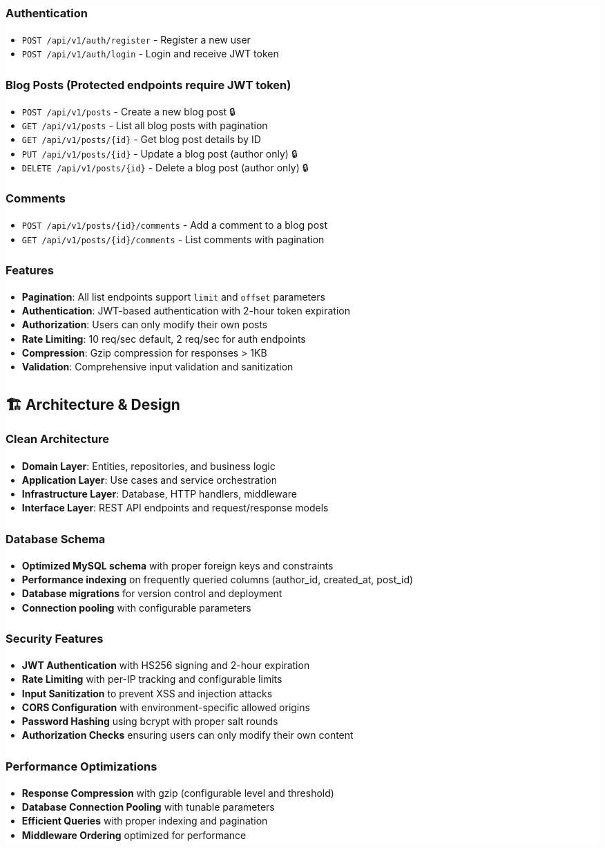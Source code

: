 ### Authentication
- `POST /api/v1/auth/register` - Register a new user
- `POST /api/v1/auth/login` - Login and receive JWT token

### Blog Posts (Protected endpoints require JWT token)
- `POST /api/v1/posts` - Create a new blog post 🔒
- `GET /api/v1/posts` - List all blog posts with pagination
- `GET /api/v1/posts/{id}` - Get blog post details by ID
- `PUT /api/v1/posts/{id}` - Update a blog post (author only) 🔒
- `DELETE /api/v1/posts/{id}` - Delete a blog post (author only) 🔒

### Comments
- `POST /api/v1/posts/{id}/comments` - Add a comment to a blog post
- `GET /api/v1/posts/{id}/comments` - List comments with pagination

### Features
- **Pagination**: All list endpoints support `limit` and `offset` parameters
- **Authentication**: JWT-based authentication with 2-hour token expiration
- **Authorization**: Users can only modify their own posts
- **Rate Limiting**: 10 req/sec default, 2 req/sec for auth endpoints
- **Compression**: Gzip compression for responses > 1KB
- **Validation**: Comprehensive input validation and sanitization

## 🏗️ Architecture & Design

### Clean Architecture
- **Domain Layer**: Entities, repositories, and business logic
- **Application Layer**: Use cases and service orchestration  
- **Infrastructure Layer**: Database, HTTP handlers, middleware
- **Interface Layer**: REST API endpoints and request/response models

### Database Schema
- **Optimized MySQL schema** with proper foreign keys and constraints
- **Performance indexing** on frequently queried columns (author_id, created_at, post_id)
- **Database migrations** for version control and deployment
- **Connection pooling** with configurable parameters

### Security Features
- **JWT Authentication** with HS256 signing and 2-hour expiration
- **Rate Limiting** with per-IP tracking and configurable limits
- **Input Sanitization** to prevent XSS and injection attacks
- **CORS Configuration** with environment-specific allowed origins
- **Password Hashing** using bcrypt with proper salt rounds
- **Authorization Checks** ensuring users can only modify their own content

### Performance Optimizations
- **Response Compression** with gzip (configurable level and threshold)
- **Database Connection Pooling** with tunable parameters
- **Efficient Queries** with proper indexing and pagination
- **Middleware Ordering** optimized for performance
